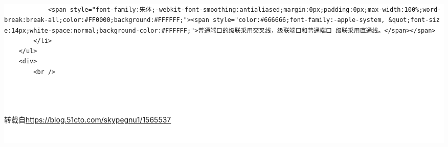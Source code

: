 				<span style="font-family:宋体;-webkit-font-smoothing:antialiased;margin:0px;padding:0px;max-width:100%;word-break:break-all;color:#FF0000;background:#FFFFFF;"><span style="color:#666666;font-family:-apple-system, &quot;font-size:14px;white-space:normal;background-color:#FFFFFF;">普通端口的级联采用交叉线，级联端口和普通端口 级联采用直通线。</span></span> 
			</li>
		</ul>
		<div>
			<br />
<br />
<br />
<br />
转载自<a href="https://blog.51cto.com/skypegnu1/1565537" target="_blank">https://blog.51cto.com/skypegnu1/1565537</a><br />
		</div>
</span> 
	</li>
</ul>
<p>
	<br />
</p>